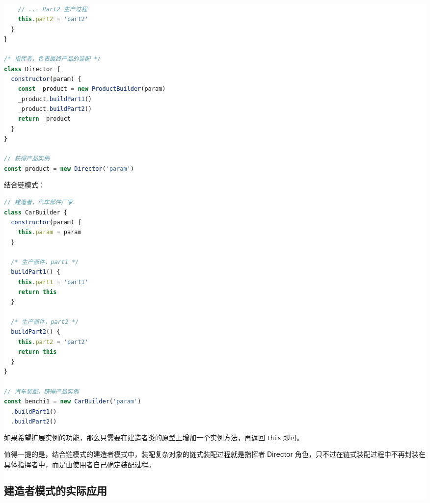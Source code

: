 ```javascript
    // ... Part2 生产过程
    this.part2 = 'part2'
  }
}

/* 指挥者，负责最终产品的装配 */
class Director {
  constructor(param) {
    const _product = new ProductBuilder(param)
    _product.buildPart1()
    _product.buildPart2()
    return _product
  }
}

// 获得产品实例
const product = new Director('param')
```

结合链模式：

```javascript
// 建造者，汽车部件厂家
class CarBuilder {
  constructor(param) {
    this.param = param
  }

  /* 生产部件，part1 */
  buildPart1() {
    this.part1 = 'part1'
    return this
  }

  /* 生产部件，part2 */
  buildPart2() {
    this.part2 = 'part2'
    return this
  }
}

// 汽车装配，获得产品实例
const benchi1 = new CarBuilder('param')
  .buildPart1()
  .buildPart2()
```

如果希望扩展实例的功能，那么只需要在建造者类的原型上增加一个实例方法，再返回 `this` 即可。

值得一提的是，结合链模式的建造者模式中，装配复杂对象的链式装配过程就是指挥者 Director 角色，只不过在链式装配过程中不再封装在具体指挥者中，而是由使用者自己确定装配过程。

## 建造者模式的实际应用
